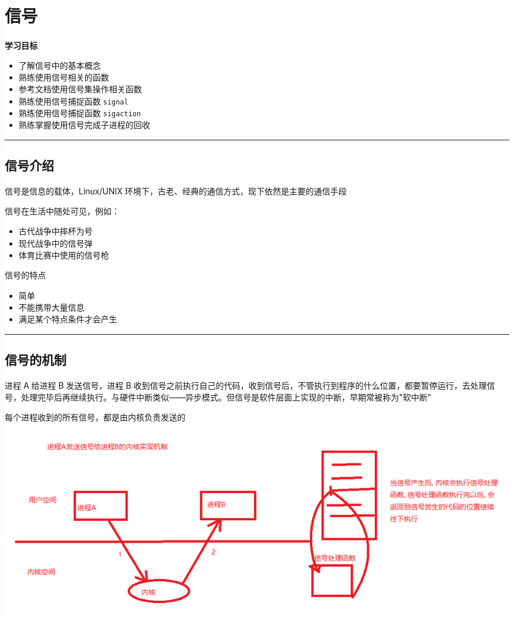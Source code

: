 # 信号

**学习目标**

* 了解信号中的基本概念
* 熟练使用信号相关的函数
* 参考文档使用信号集操作相关函数
* 熟练使用信号捕捉函数 `signal`
* 熟练使用信号捕捉函数 `sigaction`
* 熟练掌握使用信号完成子进程的回收

---

## 信号介绍

信号是信息的载体，Linux/UNIX 环境下，古老、经典的通信方式，现下依然是主要的通信手段

信号在生活中随处可见，例如：

* 古代战争中摔杯为号
* 现代战争中的信号弹
* 体育比赛中使用的信号枪

信号的特点
    
* 简单
* 不能携带大量信息
* 满足某个特点条件才会产生

---

## 信号的机制

进程 A 给进程 B 发送信号，进程 B 收到信号之前执行自己的代码，收到信号后，不管执行到程序的什么位置，都要暂停运行，去处理信号，处理完毕后再继续执行。与硬件中断类似——异步模式。但信号是软件层面上实现的中断，早期常被称为"软中断"

每个进程收到的所有信号，都是由内核负责发送的

![](../photos/part5/%E5%86%85%E6%A0%B8%E7%9A%84%E4%BF%A1%E5%8F%B7%E5%AE%9E%E7%8E%B0%E6%9C%BA%E5%88%B6.png)
